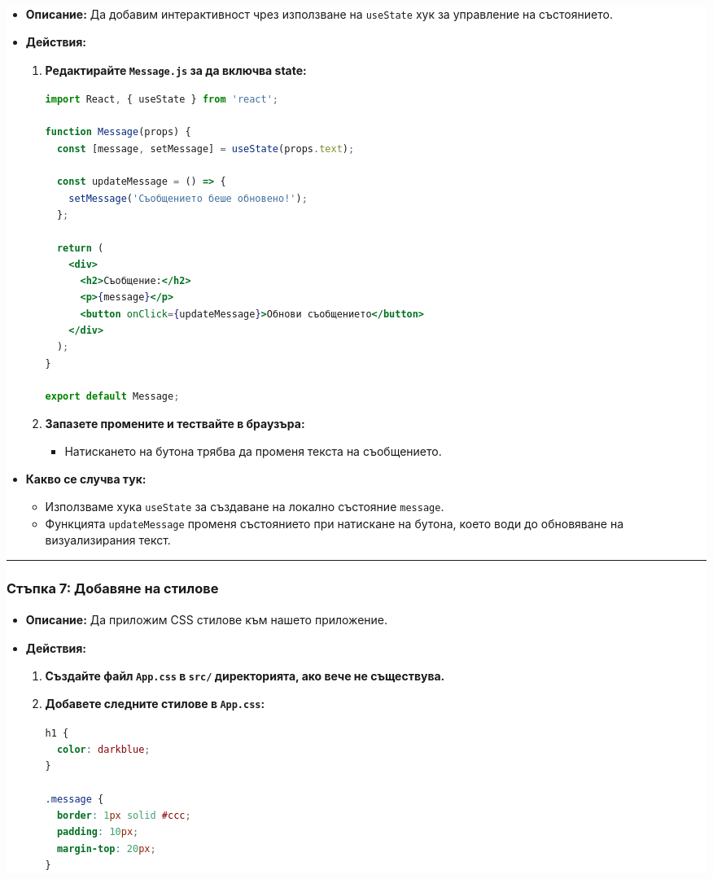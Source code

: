* **Описание:**
  Да добавим интерактивност чрез използване на `useState` хук за управление на състоянието.

* **Действия:**

  1. **Редактирайте `Message.js` за да включва state:**
     ```jsx
     import React, { useState } from 'react';

     function Message(props) {
       const [message, setMessage] = useState(props.text);

       const updateMessage = () => {
         setMessage('Съобщението беше обновено!');
       };

       return (
         <div>
           <h2>Съобщение:</h2>
           <p>{message}</p>
           <button onClick={updateMessage}>Обнови съобщението</button>
         </div>
       );
     }

     export default Message;
     ```

  2. **Запазете промените и тествайте в браузъра:**
     - Натискането на бутона трябва да променя текста на съобщението.

* **Какво се случва тук:**
  - Използваме хука `useState` за създаване на локално състояние `message`.
  - Функцията `updateMessage` променя състоянието при натискане на бутона, което води до обновяване на визуализирания текст.

---

### **Стъпка 7: Добавяне на стилове**

* **Описание:**
  Да приложим CSS стилове към нашето приложение.

* **Действия:**

  1. **Създайте файл `App.css` в `src/` директорията, ако вече не съществува.**

  2. **Добавете следните стилове в `App.css`:**
     ```css
     h1 {
       color: darkblue;
     }

     .message {
       border: 1px solid #ccc;
       padding: 10px;
       margin-top: 20px;
     }
